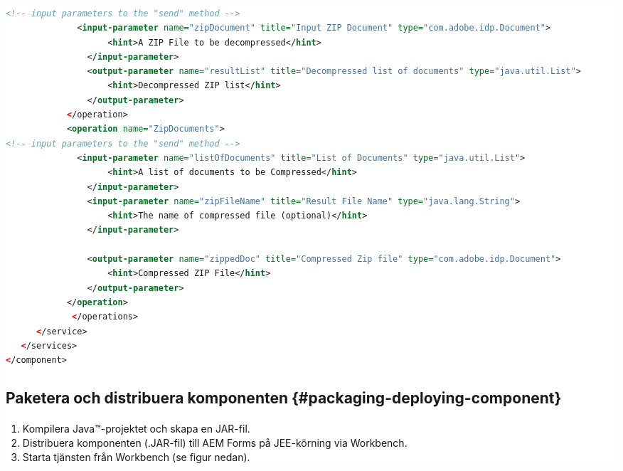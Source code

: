 ```xml
<!-- input parameters to the "send" method -->
              <input-parameter name="zipDocument" title="Input ZIP Document" type="com.adobe.idp.Document">
                    <hint>A ZIP File to be decompressed</hint>
                </input-parameter>
                <output-parameter name="resultList" title="Decompressed list of documents" type="java.util.List">
                    <hint>Decompressed ZIP list</hint>
                </output-parameter>
            </operation>
            <operation name="ZipDocuments">
<!-- input parameters to the "send" method -->
              <input-parameter name="listOfDocuments" title="List of Documents" type="java.util.List">
                    <hint>A list of documents to be Compressed</hint>
                </input-parameter>
                <input-parameter name="zipFileName" title="Result File Name" type="java.lang.String">
                    <hint>The name of compressed file (optional)</hint>
                </input-parameter>

                <output-parameter name="zippedDoc" title="Compressed Zip file" type="com.adobe.idp.Document">
                    <hint>Compressed ZIP File</hint>
                </output-parameter>
            </operation>
             </operations>
      </service>
   </services>
</component>
```

## Paketera och distribuera komponenten {#packaging-deploying-component}

1. Kompilera Java™-projektet och skapa en JAR-fil.
1. Distribuera komponenten (.JAR-fil) till AEM Forms på JEE-körning via Workbench.
1. Starta tjänsten från Workbench (se figur nedan).
